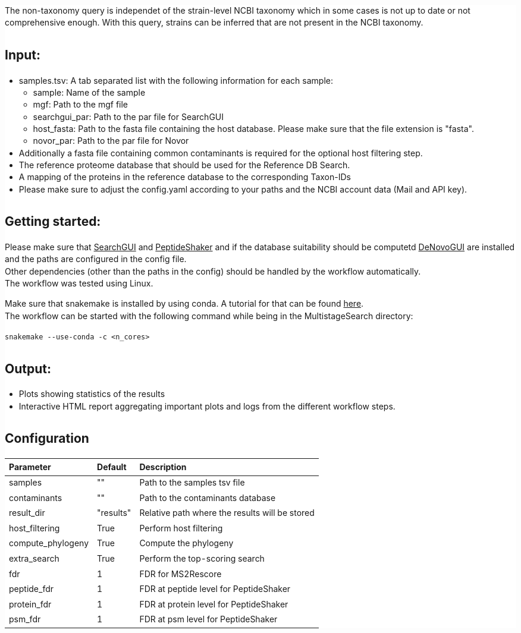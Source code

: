 The non-taxonomy query is independet of the strain-level NCBI taxonomy which in some cases is not up to date or not comprehensive enough. With this query, strains can be inferred that are not present in the NCBI taxonomy.

## Input:
- samples.tsv: A tab separated list with the following information for each sample:
    - sample: Name of the sample
    - mgf: Path to the mgf file
    - searchgui_par: Path to the par file for SearchGUI
    - host_fasta: Path to the fasta file containing the host database. Please make sure that the file extension is "fasta". 
    - novor_par: Path to the par file for Novor
- Additionally a fasta file containing common contaminants is required for the optional host filtering step.
- The reference proteome database that should be used for the Reference DB Search.
- A mapping of the proteins in the reference database to the corresponding Taxon-IDs
- Please make sure to adjust the config.yaml according to your paths and the NCBI account data (Mail and API key). 

## Getting started:
Please make sure that 
[SearchGUI](http://compomics.github.io/projects/searchgui) 
and 
[PeptideShaker](http://compomics.github.io/projects/peptide-shaker) and if the database suitability should be computetd [DeNovoGUI](http://compomics.github.io/projects/denovogui)
are installed and the paths are configured in the config file.\
Other dependencies (other than the paths in the config) should be handled by the workflow automatically.\
The workflow was tested using Linux.

Make sure that snakemake is installed by using conda. A tutorial for that can be found [here](https://snakemake.readthedocs.io/en/stable/getting_started/installation.html).\
The workflow can be started with the following command while being in the MultistageSearch directory:
```
snakemake --use-conda -c <n_cores> 
```

## Output:
- Plots showing statistics of the results
- Interactive HTML report aggregating important plots and logs from the different workflow steps.

## Configuration
| Parameter           | Default | Description          |
| :-------------- | :--- | :------------- |
| samples | "" | Path to the samples tsv file |
| contaminants | "" | Path to the contaminants database |
| result_dir | "results" | Relative path where the results will be stored |
| host_filtering | True | Perform host filtering |
| compute_phylogeny | True | Compute the phylogeny |
| extra_search | True | Perform the top-scoring search |
| fdr | 1 | FDR for MS2Rescore |
| peptide_fdr | 1 | FDR at peptide level for PeptideShaker |
| protein_fdr | 1 | FDR at protein level for PeptideShaker |
| psm_fdr | 1 | FDR at psm level for PeptideShaker |